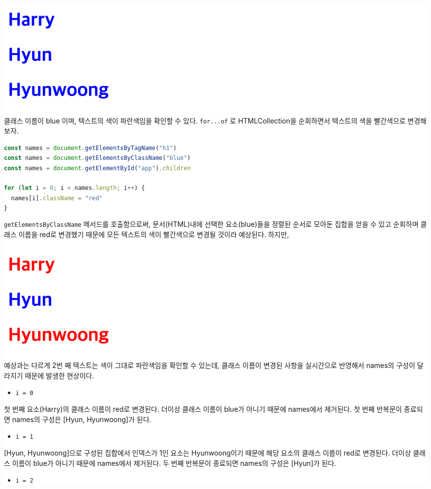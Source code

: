 ![](./assets/4.png)

클래스 이름이 blue 이며, 텍스트의 색이 파란색임을 확인할 수 있다. `for...of` 로 HTMLCollection을 순회하면서 텍스트의 색을 빨간색으로 변경해보자.

```js
const names = document.getElementsByTagName("h1")
const names = document.getElementsByClassName("blue")
const names = document.getElementById("app").children

for (let i = 0; i < names.length; i++) {
  names[i].className = "red"
}
```

`getElementsByClassName` 메서드를 호출함으로써, 문서(HTML)내에 선택한 요소(blue)들을 정렬된 순서로 모아둔 집합을 얻을 수 있고 순회하며 클래스 이름을 red로 변경했기 때문에 모든 텍스트의 색이 빨간색으로 변경될 것이라 예상된다. 하지만,

![](./assets/5.png)

예상과는 다르게 2번 째 텍스트는 색이 그대로 파란색임을 확인할 수 있는데, 클래스 이름이 변경된 사항을 실시간으로 반영해서 names의 구성이 달라지기 때문에 발생한 현상이다.

- `i = 0`

첫 번째 요소(Harry)의 클래스 이름이 red로 변경된다.
더이상 클래스 이름이 blue가 아니기 때문에 names에서 제거된다.
첫 번째 반복문이 종료되면 names의 구성은 [Hyun, Hyunwoong]가 된다.

- `i = 1`

[Hyun, Hyunwoong]으로 구성된 집합에서 인덱스가 1인 요소는 Hyunwoong이기 때문에 해당 요소의 클래스 이름이 red로 변경된다.
더이상 클래스 이름이 blue가 아니기 때문에 names에서 제거된다.
두 번째 반복문이 종료되면 names의 구성은 [Hyun]가 된다.

- `i = 2`
